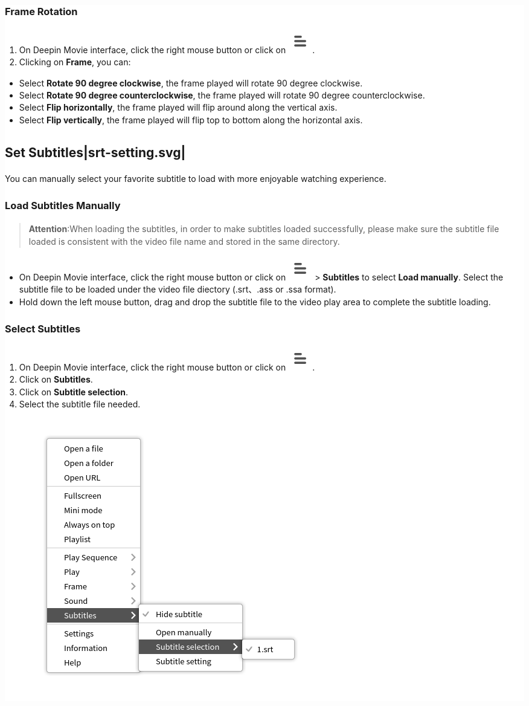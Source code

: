 ### Frame Rotation

1. On Deepin Movie interface, click the right mouse button or click on ![menu](window_menu.svg).
2. Clicking on **Frame**, you can:
  - Select **Rotate 90 degree clockwise**, the frame played will rotate 90 degree clockwise.
  - Select **Rotate 90 degree counterclockwise**, the frame played will rotate 90 degree counterclockwise.
  - Select **Flip horizontally**, the frame played will flip around along the vertical axis.
  - Select **Flip vertically**, the frame played will flip top to bottom along the horizontal axis.

## Set Subtitles|srt-setting.svg|

You can manually select your favorite subtitle to load with more enjoyable watching experience.

### Load Subtitles Manually 

> **Attention**:When loading the subtitles, in order to make subtitles loaded successfully, please make sure the subtitle file loaded is consistent with the video file name and stored in the same directory.

- On Deepin Movie interface, click the right mouse button or click on ![menu](window_menu.svg) > **Subtitles** to select **Load manually**. Select the subtitle file to be loaded under the video file diectory (.srt、.ass or .ssa format).
- Hold down the left mouse button, drag and drop the subtitle file to the video play area to complete the subtitle loading.

### Select Subtitles

1. On Deepin Movie interface, click the right mouse button or click on ![menu](window_menu.svg).
2. Click on **Subtitles**.
3. Click on **Subtitle selection**.
4. Select the subtitle file needed.

![1|srt](srt.png)
